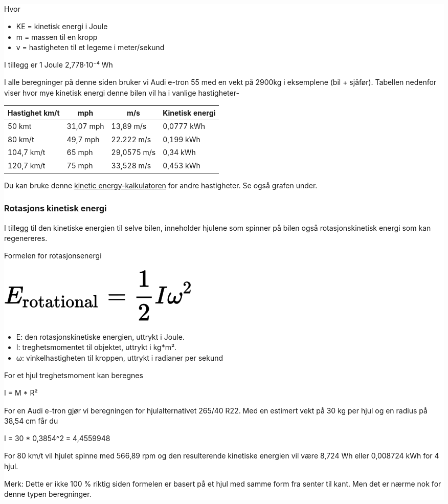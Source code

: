 Hvor

- KE = kinetisk energi i Joule
- m = massen til en kropp
- v = hastigheten til et legeme i meter/sekund

I tillegg er 1 Joule 2,778·10⁻⁴ Wh

I alle beregninger på denne siden bruker vi Audi e-tron 55 med en vekt på 2900kg i eksemplene (bil + sjåfør). Tabellen nedenfor viser hvor mye kinetisk energi denne bilen vil ha i vanlige hastigheter-

|Hastighet km/t | mph | m/s | Kinetisk energi |
|----|-----|-----|-----|
| 50 kmt | 31,07 mph | 13,89 m/s | 0,0777 kWh |
| 80 km/t | 49,7 mph | 22.222 m/s| 0,199 kWh |
| 104,7 km/t | 65 mph | 29,0575 m/s | 0,34 kWh |
| 120,7 km/t | 75 mph | 33,528 m/s | 0,453 kWh |

Du kan bruke denne [kinetic energy-kalkulatoren](https://www.omnicalculator.com/physics/kinetic-energy) for andre hastigheter. Se også grafen under.
### Rotasjons kinetisk energi

I tillegg til den kinetiske energien til selve bilen, inneholder hjulene som spinner på bilen også rotasjonskinetisk energi som kan regenereres.

Formelen for rotasjonsenergi

![Formel](rotational_energy.svg)

- E: den rotasjonskinetiske energien, uttrykt i Joule.
- I: treghetsmomentet til objektet, uttrykt i kg*m².
- ω: vinkelhastigheten til kroppen, uttrykt i radianer per sekund

For et hjul treghetsmoment kan beregnes

I = M * R²

For en Audi e-tron gjør vi beregningen for hjulalternativet 265/40 R22. Med en estimert vekt på 30 kg per hjul og en radius på 38,54 cm får du

I = 30 * 0,3854^2 = 4,4559948

For 80 km/t vil hjulet spinne med 566,89 rpm og den resulterende kinetiske energien vil være 8,724 Wh eller 0,008724 kWh for 4 hjul.

Merk: Dette er ikke 100 % riktig siden formelen er basert på et hjul med samme form fra senter til kant. Men det er nærme nok for denne typen beregninger.
